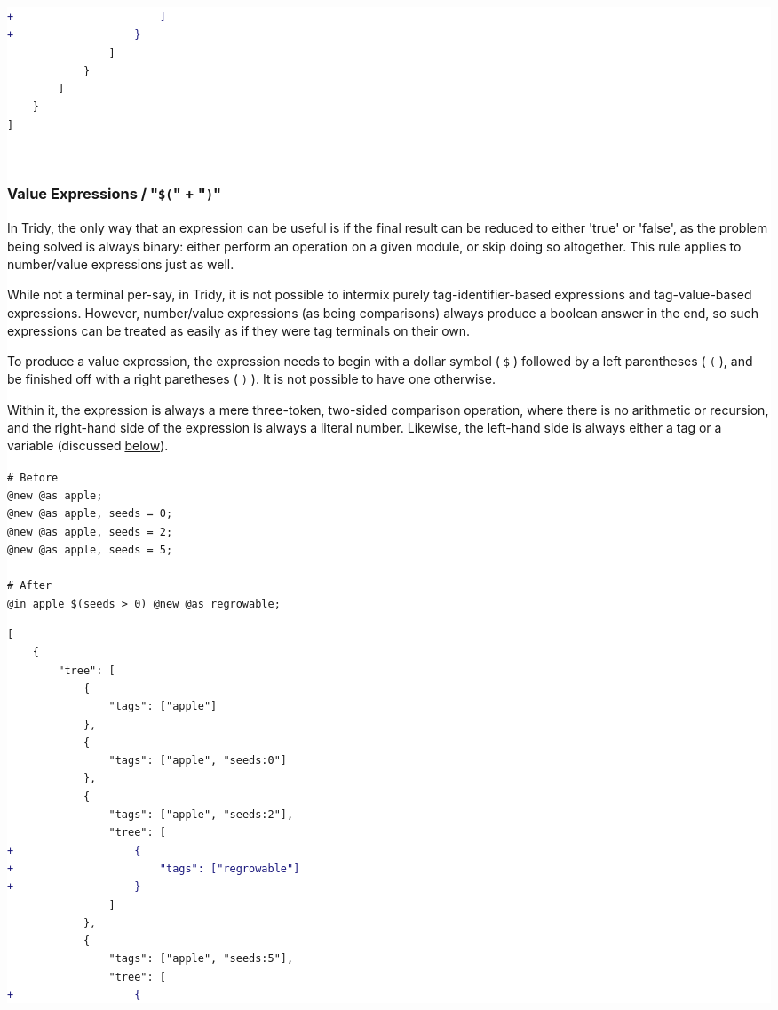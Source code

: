 ```diff
+                       ]
+                   }
                ]
            }
        ]
    }
]
```

<br>

<div id="context-value-expressions"/>

### **Value Expressions / "`$(`" + "`)`"**

In Tridy, the only way that an expression can be useful is if the final result can be reduced to either 'true' or 'false', as the problem being solved is always binary: either perform an operation on a given module, or skip doing so altogether. This rule applies to number/value expressions just as well.

While not a terminal per-say, in Tridy, it is not possible to intermix purely tag-identifier-based expressions and tag-value-based expressions. However, number/value expressions (as being comparisons) always produce a boolean answer in the end, so such expressions can be treated as easily as if they were tag terminals on their own.

To produce a value expression, the expression needs to begin with a dollar symbol ( `$` ) followed by a left parentheses ( `(` ), and be finished off with a right paretheses ( `)` ). It is not possible to have one otherwise.

Within it, the expression is always a mere three-token, two-sided comparison operation, where there is no arithmetic or recursion, and the right-hand side of the expression is always a literal number. Likewise, the left-hand side is always either a tag or a variable (discussed [below](#context-value-terminals)).

```
# Before
@new @as apple;
@new @as apple, seeds = 0;
@new @as apple, seeds = 2;
@new @as apple, seeds = 5;

# After
@in apple $(seeds > 0) @new @as regrowable;
```

```diff
[
    {
        "tree": [
            {
                "tags": ["apple"]
            },
            {
                "tags": ["apple", "seeds:0"]
            },
            {
                "tags": ["apple", "seeds:2"],
                "tree": [
+                   {
+                       "tags": ["regrowable"]
+                   }
                ]
            },
            {
                "tags": ["apple", "seeds:5"],
                "tree": [
+                   {
```